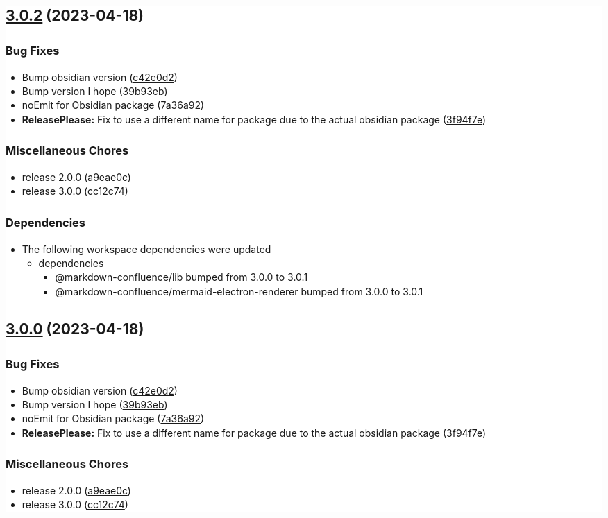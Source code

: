 ## [3.0.2](https://github.com/markdown-confluence/markdown-confluence/compare/obsidian-confluence-v3.0.0...obsidian-confluence-v3.0.2) (2023-04-18)


### Bug Fixes

* Bump obsidian version ([c42e0d2](https://github.com/markdown-confluence/markdown-confluence/commit/c42e0d2335c52a4beddcb0273e17ad287b9166ea))
* Bump version I hope ([39b93eb](https://github.com/markdown-confluence/markdown-confluence/commit/39b93eba447f2a1f706ff6e65e7e8cabea08bf75))
* noEmit for Obsidian package ([7a36a92](https://github.com/markdown-confluence/markdown-confluence/commit/7a36a924f8bd8b97b53d6bdaf8132e8f36191192))
* **ReleasePlease:** Fix to use a different name for package due to the actual obsidian package ([3f94f7e](https://github.com/markdown-confluence/markdown-confluence/commit/3f94f7e15745139f7530ae1f86b0334f7d6ff184))


### Miscellaneous Chores

* release 2.0.0 ([a9eae0c](https://github.com/markdown-confluence/markdown-confluence/commit/a9eae0cf43f20e3eb57096792c78f7215e6f2dd0))
* release 3.0.0 ([cc12c74](https://github.com/markdown-confluence/markdown-confluence/commit/cc12c74227dd7f6f0ed2d52b5120d7b727aa37a1))


### Dependencies

* The following workspace dependencies were updated
  * dependencies
    * @markdown-confluence/lib bumped from 3.0.0 to 3.0.1
    * @markdown-confluence/mermaid-electron-renderer bumped from 3.0.0 to 3.0.1

## [3.0.0](https://github.com/markdown-confluence/markdown-confluence/compare/v3.0.5...3.0.0) (2023-04-18)


### Bug Fixes

* Bump obsidian version ([c42e0d2](https://github.com/markdown-confluence/markdown-confluence/commit/c42e0d2335c52a4beddcb0273e17ad287b9166ea))
* Bump version I hope ([39b93eb](https://github.com/markdown-confluence/markdown-confluence/commit/39b93eba447f2a1f706ff6e65e7e8cabea08bf75))
* noEmit for Obsidian package ([7a36a92](https://github.com/markdown-confluence/markdown-confluence/commit/7a36a924f8bd8b97b53d6bdaf8132e8f36191192))
* **ReleasePlease:** Fix to use a different name for package due to the actual obsidian package ([3f94f7e](https://github.com/markdown-confluence/markdown-confluence/commit/3f94f7e15745139f7530ae1f86b0334f7d6ff184))


### Miscellaneous Chores

* release 2.0.0 ([a9eae0c](https://github.com/markdown-confluence/markdown-confluence/commit/a9eae0cf43f20e3eb57096792c78f7215e6f2dd0))
* release 3.0.0 ([cc12c74](https://github.com/markdown-confluence/markdown-confluence/commit/cc12c74227dd7f6f0ed2d52b5120d7b727aa37a1))
